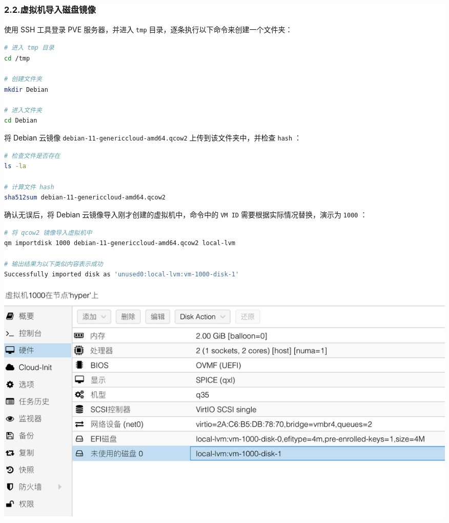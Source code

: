 ### 2.2.虚拟机导入磁盘镜像

使用 SSH 工具登录 PVE 服务器，并进入 `tmp` 目录，逐条执行以下命令来创建一个文件夹：

```bash
# 进入 tmp 目录
cd /tmp

# 创建文件夹
mkdir Debian

# 进入文件夹
cd Debian
```

将 Debian 云镜像 `debian-11-genericcloud-amd64.qcow2` 上传到该文件夹中，并检查 `hash` ：

```bash
# 检查文件是否存在
ls -la

# 计算文件 hash
sha512sum debian-11-genericcloud-amd64.qcow2
```

确认无误后，将 Debian 云镜像导入刚才创建的虚拟机中，命令中的 `VM ID` 需要根据实际情况替换，演示为 `1000` ：

```bash
# 将 qcow2 镜像导入虚拟机中
qm importdisk 1000 debian-11-genericcloud-amd64.qcow2 local-lvm

# 输出结果为以下类似内容表示成功
Successfully imported disk as 'unused0:local-lvm:vm-1000-disk-1'  
```

![虚拟机新磁盘](img/Template/vm_unused_hd.png)
